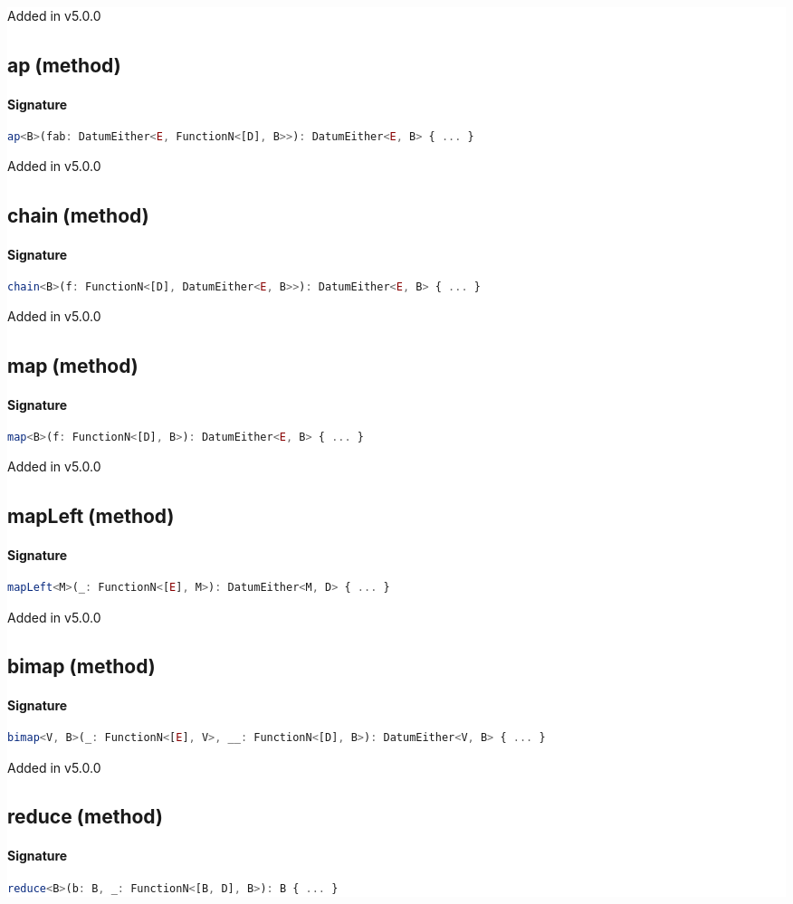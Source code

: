 Added in v5.0.0

## ap (method)

**Signature**

```ts
ap<B>(fab: DatumEither<E, FunctionN<[D], B>>): DatumEither<E, B> { ... }
```

Added in v5.0.0

## chain (method)

**Signature**

```ts
chain<B>(f: FunctionN<[D], DatumEither<E, B>>): DatumEither<E, B> { ... }
```

Added in v5.0.0

## map (method)

**Signature**

```ts
map<B>(f: FunctionN<[D], B>): DatumEither<E, B> { ... }
```

Added in v5.0.0

## mapLeft (method)

**Signature**

```ts
mapLeft<M>(_: FunctionN<[E], M>): DatumEither<M, D> { ... }
```

Added in v5.0.0

## bimap (method)

**Signature**

```ts
bimap<V, B>(_: FunctionN<[E], V>, __: FunctionN<[D], B>): DatumEither<V, B> { ... }
```

Added in v5.0.0

## reduce (method)

**Signature**

```ts
reduce<B>(b: B, _: FunctionN<[B, D], B>): B { ... }
```
